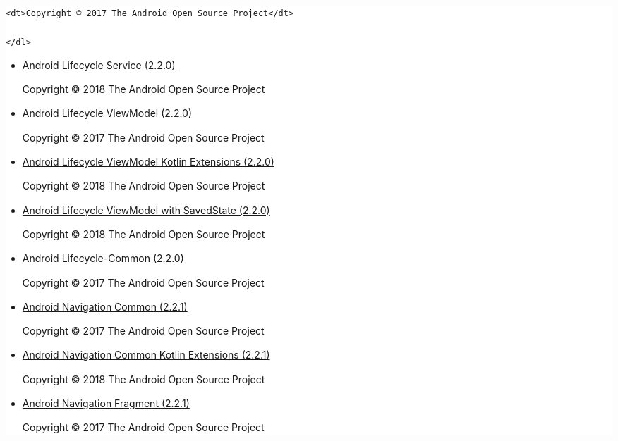     <dt>Copyright © 2017 The Android Open Source Project</dt>

    </dl>

*   [Android Lifecycle Service (2.2.0)](#1934118923)

    <dl>

    <dt>Copyright © 2018 The Android Open Source Project</dt>

    </dl>

*   [Android Lifecycle ViewModel (2.2.0)](#1934118923)

    <dl>

    <dt>Copyright © 2017 The Android Open Source Project</dt>

    </dl>

*   [Android Lifecycle ViewModel Kotlin Extensions (2.2.0)](#1934118923)

    <dl>

    <dt>Copyright © 2018 The Android Open Source Project</dt>

    </dl>

*   [Android Lifecycle ViewModel with SavedState (2.2.0)](#1934118923)

    <dl>

    <dt>Copyright © 2018 The Android Open Source Project</dt>

    </dl>

*   [Android Lifecycle-Common (2.2.0)](#1934118923)

    <dl>

    <dt>Copyright © 2017 The Android Open Source Project</dt>

    </dl>

*   [Android Navigation Common (2.2.1)](#1934118923)

    <dl>

    <dt>Copyright © 2017 The Android Open Source Project</dt>

    </dl>

*   [Android Navigation Common Kotlin Extensions (2.2.1)](#1934118923)

    <dl>

    <dt>Copyright © 2018 The Android Open Source Project</dt>

    </dl>

*   [Android Navigation Fragment (2.2.1)](#1934118923)

    <dl>

    <dt>Copyright © 2017 The Android Open Source Project</dt>
